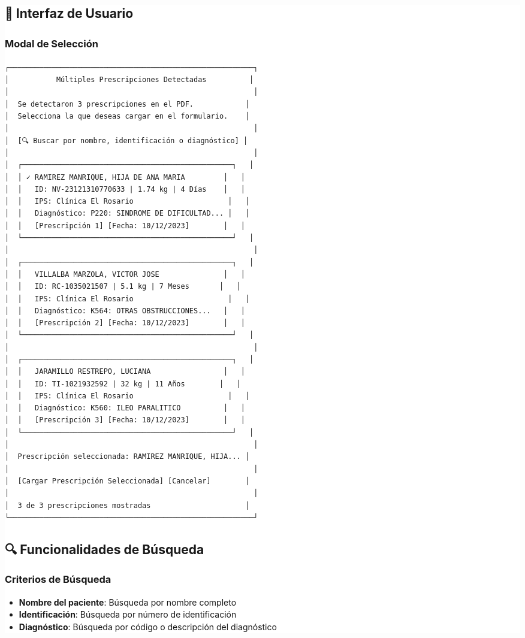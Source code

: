 ## 🎨 Interfaz de Usuario

### Modal de Selección

```
┌─────────────────────────────────────────────────────────┐
│           Múltiples Prescripciones Detectadas          │
│                                                         │
│  Se detectaron 3 prescripciones en el PDF.            │
│  Selecciona la que deseas cargar en el formulario.    │
│                                                         │
│  [🔍 Buscar por nombre, identificación o diagnóstico] │
│                                                         │
│  ┌─────────────────────────────────────────────────┐   │
│  │ ✓ RAMIREZ MANRIQUE, HIJA DE ANA MARIA         │   │
│  │   ID: NV-23121310770633 | 1.74 kg | 4 Días    │   │
│  │   IPS: Clínica El Rosario                      │   │
│  │   Diagnóstico: P220: SINDROME DE DIFICULTAD... │   │
│  │   [Prescripción 1] [Fecha: 10/12/2023]        │   │
│  └─────────────────────────────────────────────────┘   │
│                                                         │
│  ┌─────────────────────────────────────────────────┐   │
│  │   VILLALBA MARZOLA, VICTOR JOSE               │   │
│  │   ID: RC-1035021507 | 5.1 kg | 7 Meses       │   │
│  │   IPS: Clínica El Rosario                      │   │
│  │   Diagnóstico: K564: OTRAS OBSTRUCCIONES...   │   │
│  │   [Prescripción 2] [Fecha: 10/12/2023]        │   │
│  └─────────────────────────────────────────────────┘   │
│                                                         │
│  ┌─────────────────────────────────────────────────┐   │
│  │   JARAMILLO RESTREPO, LUCIANA                 │   │
│  │   ID: TI-1021932592 | 32 kg | 11 Años        │   │
│  │   IPS: Clínica El Rosario                      │   │
│  │   Diagnóstico: K560: ILEO PARALITICO          │   │
│  │   [Prescripción 3] [Fecha: 10/12/2023]        │   │
│  └─────────────────────────────────────────────────┘   │
│                                                         │
│  Prescripción seleccionada: RAMIREZ MANRIQUE, HIJA... │
│                                                         │
│  [Cargar Prescripción Seleccionada] [Cancelar]        │
│                                                         │
│  3 de 3 prescripciones mostradas                      │
└─────────────────────────────────────────────────────────┘
```

## 🔍 Funcionalidades de Búsqueda

### Criterios de Búsqueda
- **Nombre del paciente**: Búsqueda por nombre completo
- **Identificación**: Búsqueda por número de identificación
- **Diagnóstico**: Búsqueda por código o descripción del diagnóstico
